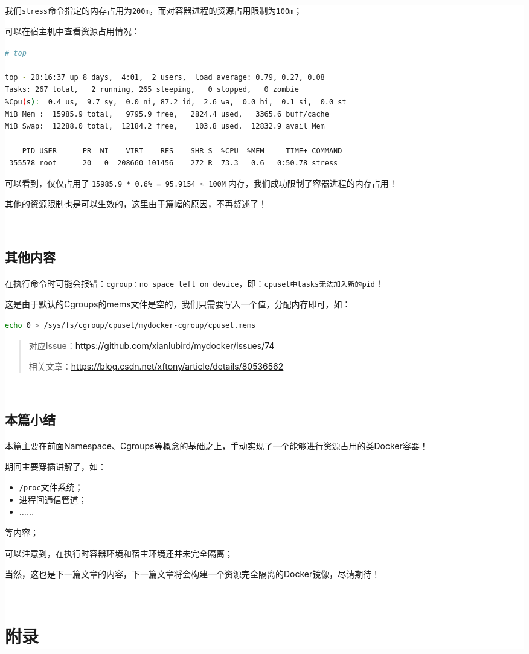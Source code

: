 我们`stress`命令指定的内存占用为`200m`，而对容器进程的资源占用限制为`100m`；

可以在宿主机中查看资源占用情况：

```bash
# top

top - 20:16:37 up 8 days,  4:01,  2 users,  load average: 0.79, 0.27, 0.08
Tasks: 267 total,   2 running, 265 sleeping,   0 stopped,   0 zombie
%Cpu(s):  0.4 us,  9.7 sy,  0.0 ni, 87.2 id,  2.6 wa,  0.0 hi,  0.1 si,  0.0 st
MiB Mem :  15985.9 total,   9795.9 free,   2824.4 used,   3365.6 buff/cache
MiB Swap:  12288.0 total,  12184.2 free,    103.8 used.  12832.9 avail Mem 

    PID USER      PR  NI    VIRT    RES    SHR S  %CPU  %MEM     TIME+ COMMAND                             
 355578 root      20   0  208660 101456    272 R  73.3   0.6   0:50.78 stress  
```

可以看到，仅仅占用了 `15985.9 * 0.6% = 95.9154 ≈ 100M` 内存，我们成功限制了容器进程的内存占用！

其他的资源限制也是可以生效的，这里由于篇幅的原因，不再赘述了！

<br/>

## **其他内容**

在执行命令时可能会报错：`cgroup：no space left on device`，即：`cpuset中tasks无法加入新的pid`！

这是由于默认的Cgroups的mems文件是空的，我们只需要写入一个值，分配内存即可，如：

```bash
echo 0 > /sys/fs/cgroup/cpuset/mydocker-cgroup/cpuset.mems
```

>   对应Issue：https://github.com/xianlubird/mydocker/issues/74
>
>   相关文章：https://blog.csdn.net/xftony/article/details/80536562

<br/>

## **本篇小结**

本篇主要在前面Namespace、Cgroups等概念的基础之上，手动实现了一个能够进行资源占用的类Docker容器！

期间主要穿插讲解了，如：

-   `/proc`文件系统；
-   进程间通信管道；
-   ……

等内容；

可以注意到，在执行时容器环境和宿主环境还并未完全隔离；

当然，这也是下一篇文章的内容，下一篇文章将会构建一个资源完全隔离的Docker镜像，尽请期待！

<br/>

# **附录**
